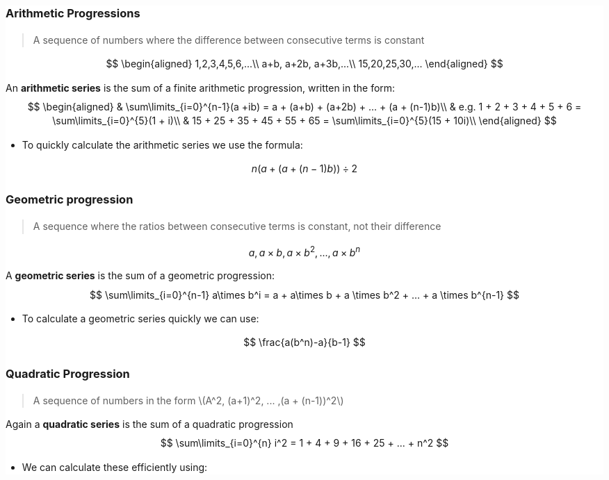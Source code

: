 ### Arithmetic Progressions

> A sequence of numbers where the difference between consecutive terms is constant

$$
\begin{aligned}
1,2,3,4,5,6,...\\
a+b, a+2b, a+3b,...\\
15,20,25,30,...
\end{aligned}
$$

An **arithmetic series** is the sum of a finite arithmetic progression, written in the form:
$$
\begin{aligned} 
& \sum\limits_{i=0}^{n-1}(a +ib) = a + (a+b) + (a+2b) + ... + (a + (n-1)b)\\
& e.g. 1 + 2 + 3 + 4 + 5 + 6 = \sum\limits_{i=0}^{5}(1 + i)\\
& 15 + 25 + 35 + 45 + 55 + 65 = \sum\limits_{i=0}^{5}(15 + 10i)\\
\end{aligned}
$$

- To quickly calculate the arithmetic series we use the formula:

$$
n(a + (a + (n-1)b)) \div 2
$$

### Geometric progression

> A sequence where the ratios between consecutive terms is constant, not their difference

$$
a, a \times b, a \times b^2, ..., a \times b^n
$$

A **geometric series** is the sum of a geometric progression:
$$
\sum\limits_{i=0}^{n-1} a\times b^i = a + a\times b + a \times b^2 + ... + a \times b^{n-1}
$$

- To calculate a geometric series quickly we can use:

$$
\frac{a(b^n)-a}{b-1}
$$

### Quadratic Progression

> A sequence of numbers in the form \\(A^2, (a+1)^2, ... ,(a + (n-1))^2\\)

Again a **quadratic series** is the sum of a quadratic progression
$$
\sum\limits_{i=0}^{n} i^2 = 1 + 4 + 9 + 16 + 25 + ... + n^2
$$

- We can calculate these efficiently using:
